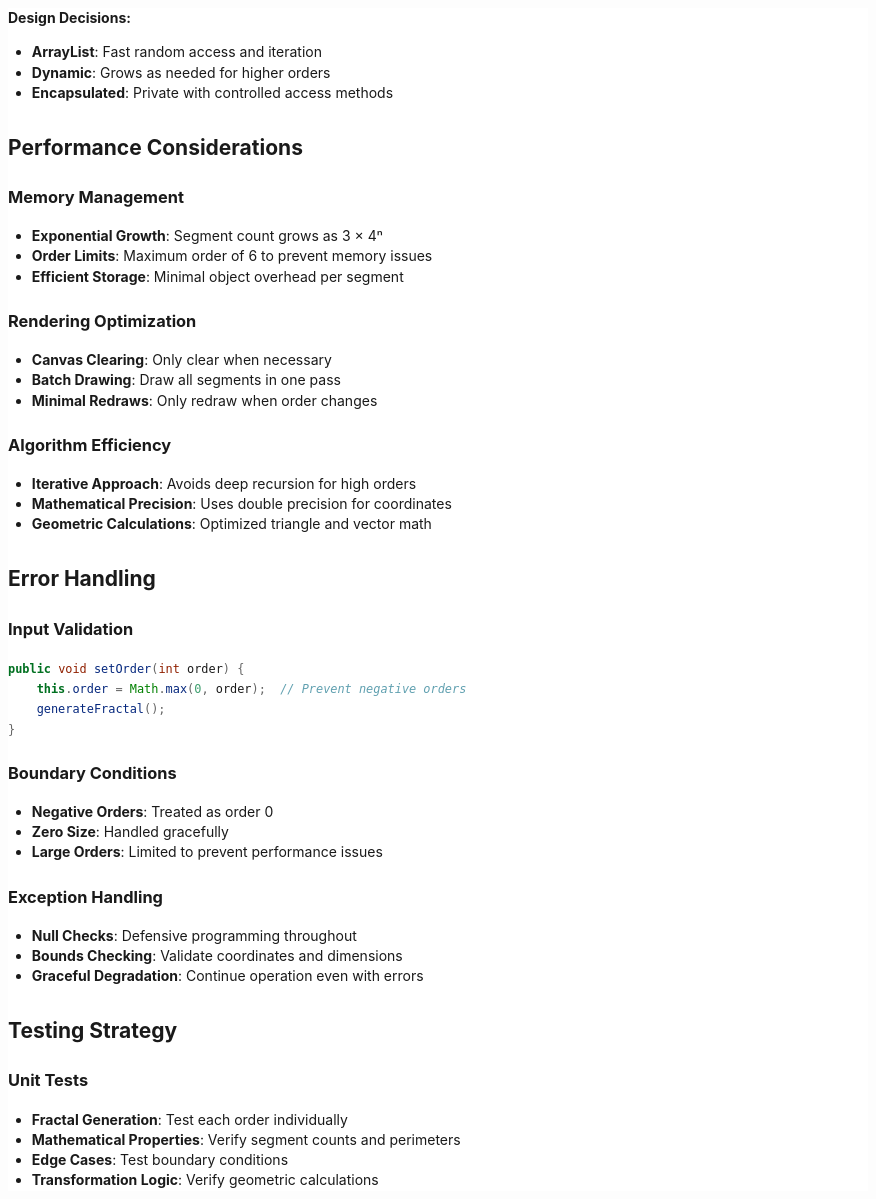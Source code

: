 **Design Decisions:**
- **ArrayList**: Fast random access and iteration
- **Dynamic**: Grows as needed for higher orders
- **Encapsulated**: Private with controlled access methods

## Performance Considerations

### Memory Management
- **Exponential Growth**: Segment count grows as 3 × 4ⁿ
- **Order Limits**: Maximum order of 6 to prevent memory issues
- **Efficient Storage**: Minimal object overhead per segment

### Rendering Optimization
- **Canvas Clearing**: Only clear when necessary
- **Batch Drawing**: Draw all segments in one pass
- **Minimal Redraws**: Only redraw when order changes

### Algorithm Efficiency
- **Iterative Approach**: Avoids deep recursion for high orders
- **Mathematical Precision**: Uses double precision for coordinates
- **Geometric Calculations**: Optimized triangle and vector math

## Error Handling

### Input Validation
```java
public void setOrder(int order) {
    this.order = Math.max(0, order);  // Prevent negative orders
    generateFractal();
}
```

### Boundary Conditions
- **Negative Orders**: Treated as order 0
- **Zero Size**: Handled gracefully
- **Large Orders**: Limited to prevent performance issues

### Exception Handling
- **Null Checks**: Defensive programming throughout
- **Bounds Checking**: Validate coordinates and dimensions
- **Graceful Degradation**: Continue operation even with errors

## Testing Strategy

### Unit Tests
- **Fractal Generation**: Test each order individually
- **Mathematical Properties**: Verify segment counts and perimeters
- **Edge Cases**: Test boundary conditions
- **Transformation Logic**: Verify geometric calculations
